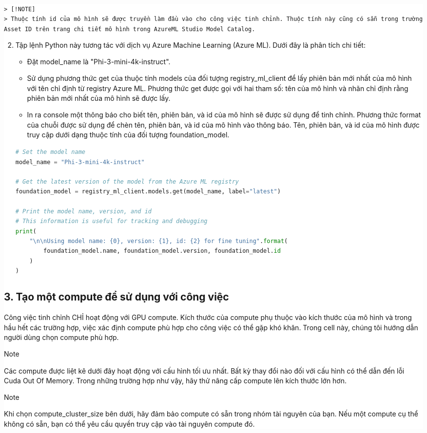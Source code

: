     > [!NOTE]
    > Thuộc tính id của mô hình sẽ được truyền làm đầu vào cho công việc tinh chỉnh. Thuộc tính này cũng có sẵn trong trường Asset ID trên trang chi tiết mô hình trong AzureML Studio Model Catalog.

2. Tập lệnh Python này tương tác với dịch vụ Azure Machine Learning (Azure ML). Dưới đây là phân tích chi tiết:

    - Đặt model_name là "Phi-3-mini-4k-instruct".

    - Sử dụng phương thức get của thuộc tính models của đối tượng registry_ml_client để lấy phiên bản mới nhất của mô hình với tên chỉ định từ registry Azure ML. Phương thức get được gọi với hai tham số: tên của mô hình và nhãn chỉ định rằng phiên bản mới nhất của mô hình sẽ được lấy.

    - In ra console một thông báo cho biết tên, phiên bản, và id của mô hình sẽ được sử dụng để tinh chỉnh. Phương thức format của chuỗi được sử dụng để chèn tên, phiên bản, và id của mô hình vào thông báo. Tên, phiên bản, và id của mô hình được truy cập dưới dạng thuộc tính của đối tượng foundation_model.

    ```python
    # Set the model name
    model_name = "Phi-3-mini-4k-instruct"
    
    # Get the latest version of the model from the Azure ML registry
    foundation_model = registry_ml_client.models.get(model_name, label="latest")
    
    # Print the model name, version, and id
    # This information is useful for tracking and debugging
    print(
        "\n\nUsing model name: {0}, version: {1}, id: {2} for fine tuning".format(
            foundation_model.name, foundation_model.version, foundation_model.id
        )
    )
    ```

## 3. Tạo một compute để sử dụng với công việc

Công việc tinh chỉnh CHỈ hoạt động với GPU compute. Kích thước của compute phụ thuộc vào kích thước của mô hình và trong hầu hết các trường hợp, việc xác định compute phù hợp cho công việc có thể gặp khó khăn. Trong cell này, chúng tôi hướng dẫn người dùng chọn compute phù hợp.

> [!NOTE]
> Các compute được liệt kê dưới đây hoạt động với cấu hình tối ưu nhất. Bất kỳ thay đổi nào đối với cấu hình có thể dẫn đến lỗi Cuda Out Of Memory. Trong những trường hợp như vậy, hãy thử nâng cấp compute lên kích thước lớn hơn.

> [!NOTE]
> Khi chọn compute_cluster_size bên dưới, hãy đảm bảo compute có sẵn trong nhóm tài nguyên của bạn. Nếu một compute cụ thể không có sẵn, bạn có thể yêu cầu quyền truy cập vào tài nguyên compute đó.
